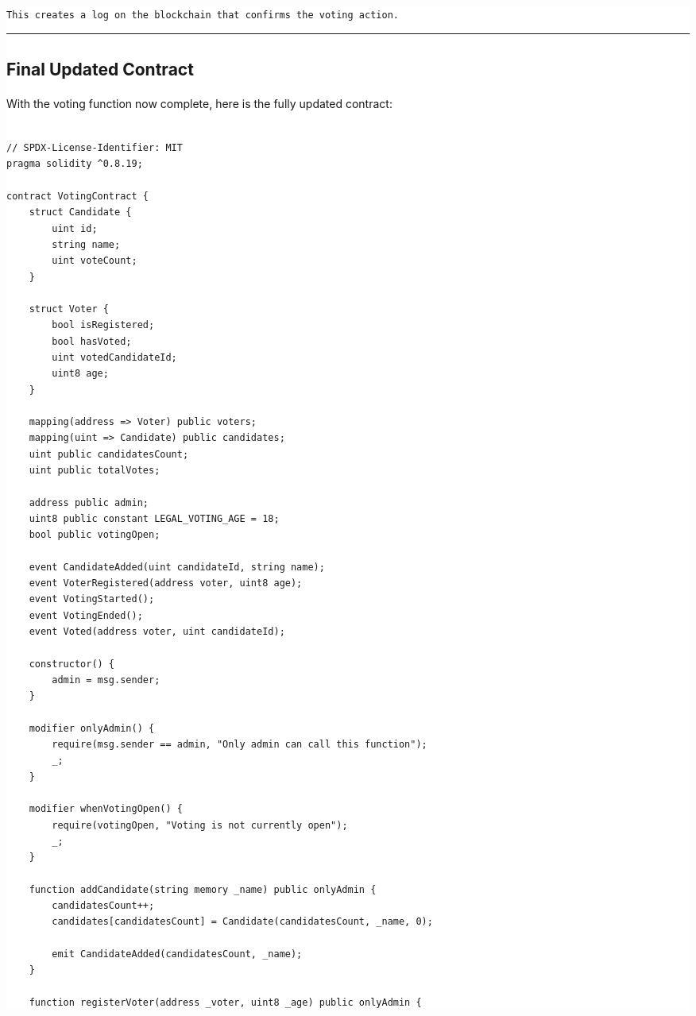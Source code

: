     This creates a log on the blockchain that confirms the voting action.
    

---

## **Final Updated Contract**

With the voting function now complete, here is the fully updated contract:

```solidity
 
// SPDX-License-Identifier: MIT
pragma solidity ^0.8.19;

contract VotingContract {
    struct Candidate {
        uint id;
        string name;
        uint voteCount;
    }

    struct Voter {
        bool isRegistered;
        bool hasVoted;
        uint votedCandidateId;
        uint8 age;
    }

    mapping(address => Voter) public voters;
    mapping(uint => Candidate) public candidates;
    uint public candidatesCount;
    uint public totalVotes;

    address public admin;
    uint8 public constant LEGAL_VOTING_AGE = 18;
    bool public votingOpen;

    event CandidateAdded(uint candidateId, string name);
    event VoterRegistered(address voter, uint8 age);
    event VotingStarted();
    event VotingEnded();
    event Voted(address voter, uint candidateId);

    constructor() {
        admin = msg.sender;
    }

    modifier onlyAdmin() {
        require(msg.sender == admin, "Only admin can call this function");
        _;
    }

    modifier whenVotingOpen() {
        require(votingOpen, "Voting is not currently open");
        _;
    }

    function addCandidate(string memory _name) public onlyAdmin {
        candidatesCount++;
        candidates[candidatesCount] = Candidate(candidatesCount, _name, 0);

        emit CandidateAdded(candidatesCount, _name);
    }

    function registerVoter(address _voter, uint8 _age) public onlyAdmin {
```